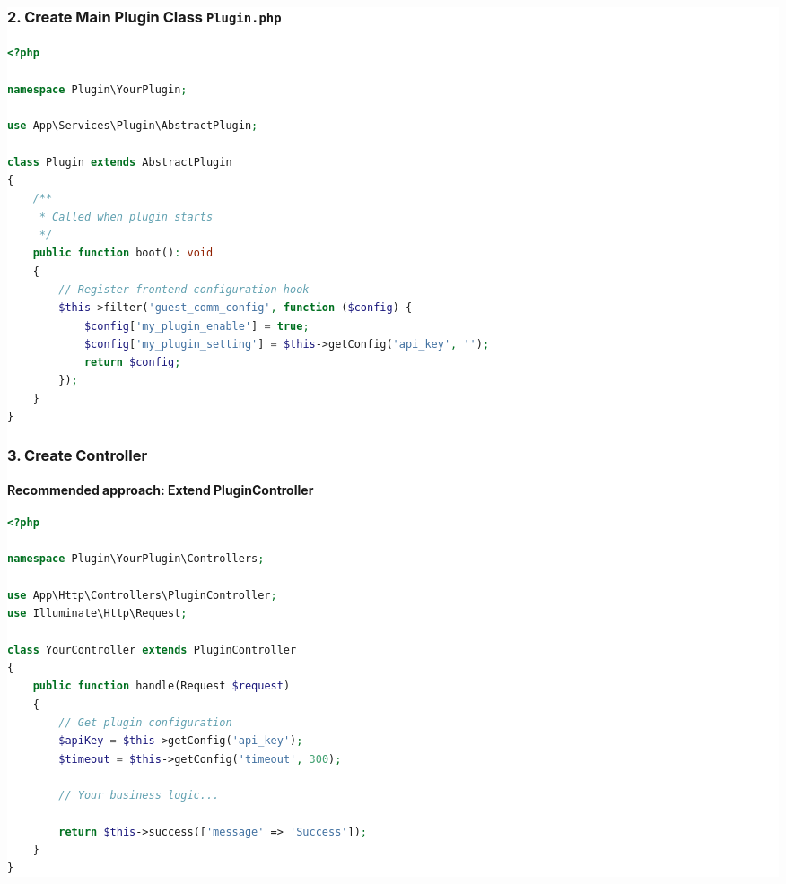 ### 2. Create Main Plugin Class `Plugin.php`

```php
<?php

namespace Plugin\YourPlugin;

use App\Services\Plugin\AbstractPlugin;

class Plugin extends AbstractPlugin
{
    /**
     * Called when plugin starts
     */
    public function boot(): void
    {
        // Register frontend configuration hook
        $this->filter('guest_comm_config', function ($config) {
            $config['my_plugin_enable'] = true;
            $config['my_plugin_setting'] = $this->getConfig('api_key', '');
            return $config;
        });
    }
}
```

### 3. Create Controller

**Recommended approach: Extend PluginController**

```php
<?php

namespace Plugin\YourPlugin\Controllers;

use App\Http\Controllers\PluginController;
use Illuminate\Http\Request;

class YourController extends PluginController
{
    public function handle(Request $request)
    {
        // Get plugin configuration
        $apiKey = $this->getConfig('api_key');
        $timeout = $this->getConfig('timeout', 300);

        // Your business logic...

        return $this->success(['message' => 'Success']);
    }
}
```
